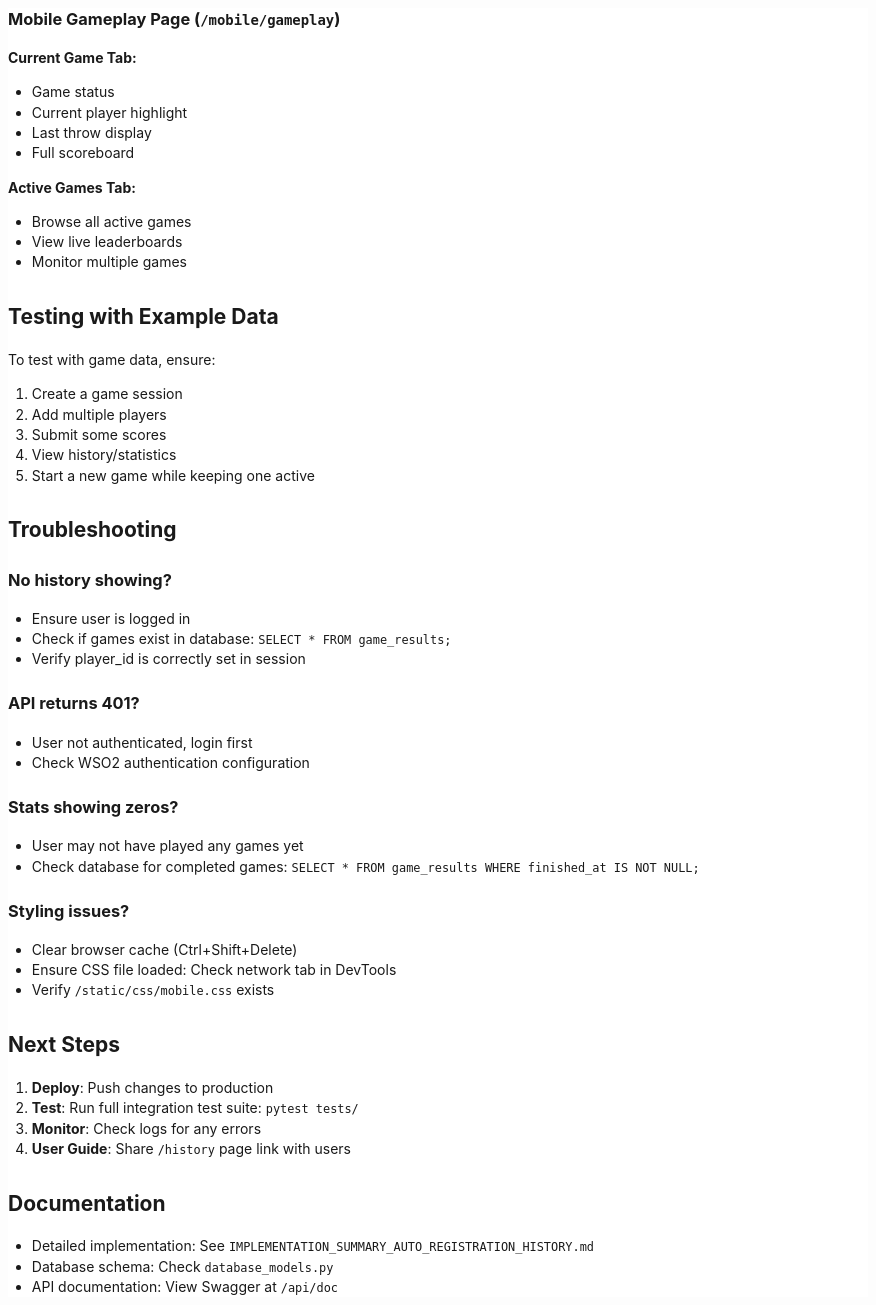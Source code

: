 ### Mobile Gameplay Page (`/mobile/gameplay`)
**Current Game Tab:**
- Game status
- Current player highlight
- Last throw display
- Full scoreboard

**Active Games Tab:**
- Browse all active games
- View live leaderboards
- Monitor multiple games

## Testing with Example Data

To test with game data, ensure:
1. Create a game session
2. Add multiple players
3. Submit some scores
4. View history/statistics
5. Start a new game while keeping one active

## Troubleshooting

### No history showing?
- Ensure user is logged in
- Check if games exist in database: `SELECT * FROM game_results;`
- Verify player_id is correctly set in session

### API returns 401?
- User not authenticated, login first
- Check WSO2 authentication configuration

### Stats showing zeros?
- User may not have played any games yet
- Check database for completed games: `SELECT * FROM game_results WHERE finished_at IS NOT NULL;`

### Styling issues?
- Clear browser cache (Ctrl+Shift+Delete)
- Ensure CSS file loaded: Check network tab in DevTools
- Verify `/static/css/mobile.css` exists

## Next Steps

1. **Deploy**: Push changes to production
2. **Test**: Run full integration test suite: `pytest tests/`
3. **Monitor**: Check logs for any errors
4. **User Guide**: Share `/history` page link with users

## Documentation

- Detailed implementation: See `IMPLEMENTATION_SUMMARY_AUTO_REGISTRATION_HISTORY.md`
- Database schema: Check `database_models.py`
- API documentation: View Swagger at `/api/doc`